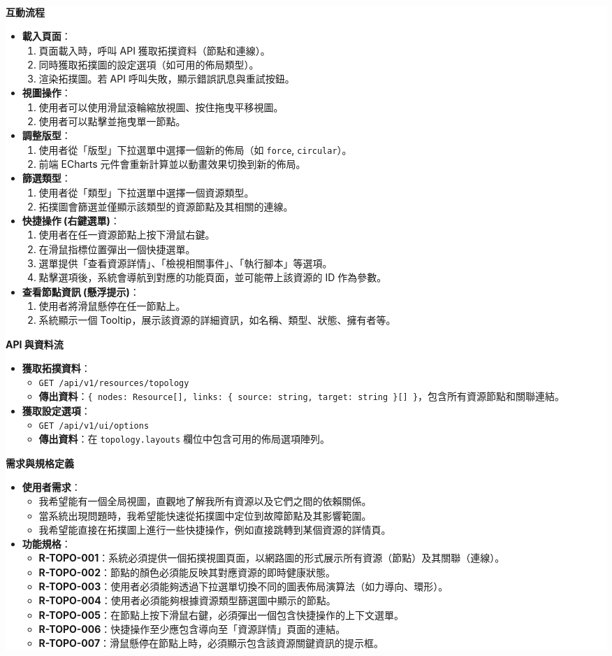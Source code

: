 **互動流程**
- **載入頁面**：
    1. 頁面載入時，呼叫 API 獲取拓撲資料（節點和連線）。
    2. 同時獲取拓撲圖的設定選項（如可用的佈局類型）。
    3. 渲染拓撲圖。若 API 呼叫失敗，顯示錯誤訊息與重試按鈕。
- **視圖操作**：
    1. 使用者可以使用滑鼠滾輪縮放視圖、按住拖曳平移視圖。
    2. 使用者可以點擊並拖曳單一節點。
- **調整版型**：
    1. 使用者從「版型」下拉選單中選擇一個新的佈局（如 `force`, `circular`）。
    2. 前端 ECharts 元件會重新計算並以動畫效果切換到新的佈局。
- **篩選類型**：
    1. 使用者從「類型」下拉選單中選擇一個資源類型。
    2. 拓撲圖會篩選並僅顯示該類型的資源節點及其相關的連線。
- **快捷操作 (右鍵選單)**：
    1. 使用者在任一資源節點上按下滑鼠右鍵。
    2. 在滑鼠指標位置彈出一個快捷選單。
    3. 選單提供「查看資源詳情」、「檢視相關事件」、「執行腳本」等選項。
    4. 點擊選項後，系統會導航到對應的功能頁面，並可能帶上該資源的 ID 作為參數。
- **查看節點資訊 (懸浮提示)**：
    1. 使用者將滑鼠懸停在任一節點上。
    2. 系統顯示一個 Tooltip，展示該資源的詳細資訊，如名稱、類型、狀態、擁有者等。

**API 與資料流**
- **獲取拓撲資料**：
    - `GET /api/v1/resources/topology`
    - **傳出資料**：`{ nodes: Resource[], links: { source: string, target: string }[] }`，包含所有資源節點和關聯連結。
- **獲取設定選項**：
    - `GET /api/v1/ui/options`
    - **傳出資料**：在 `topology.layouts` 欄位中包含可用的佈局選項陣列。

**需求與規格定義**
- **使用者需求**：
    - 我希望能有一個全局視圖，直觀地了解我所有資源以及它們之間的依賴關係。
    - 當系統出現問題時，我希望能快速從拓撲圖中定位到故障節點及其影響範圍。
    - 我希望能直接在拓撲圖上進行一些快捷操作，例如直接跳轉到某個資源的詳情頁。
- **功能規格**：
    - **R-TOPO-001**：系統必須提供一個拓撲視圖頁面，以網路圖的形式展示所有資源（節點）及其關聯（連線）。
    - **R-TOPO-002**：節點的顏色必須能反映其對應資源的即時健康狀態。
    - **R-TOPO-003**：使用者必須能夠透過下拉選單切換不同的圖表佈局演算法（如力導向、環形）。
    - **R-TOPO-004**：使用者必須能夠根據資源類型篩選圖中顯示的節點。
    - **R-TOPO-005**：在節點上按下滑鼠右鍵，必須彈出一個包含快捷操作的上下文選單。
    - **R-TOPO-006**：快捷操作至少應包含導向至「資源詳情」頁面的連結。
    - **R-TOPO-007**：滑鼠懸停在節點上時，必須顯示包含該資源關鍵資訊的提示框。
